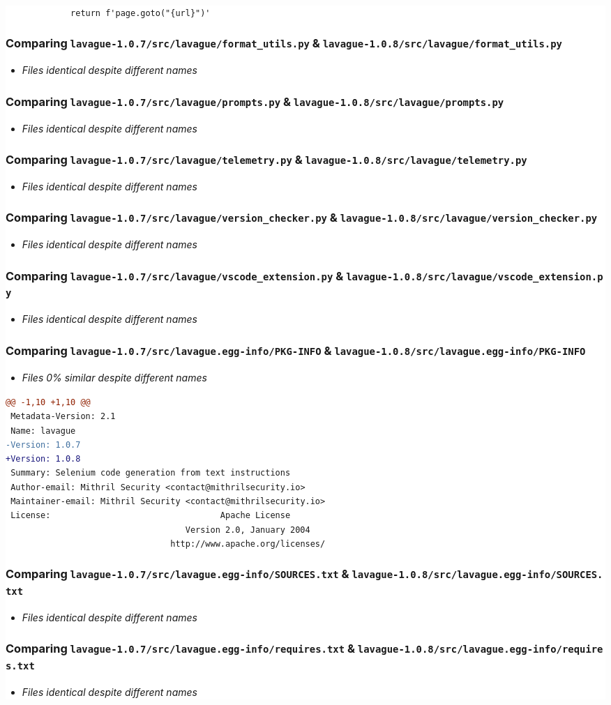 ```diff
             return f'page.goto("{url}")'
```

### Comparing `lavague-1.0.7/src/lavague/format_utils.py` & `lavague-1.0.8/src/lavague/format_utils.py`

 * *Files identical despite different names*

### Comparing `lavague-1.0.7/src/lavague/prompts.py` & `lavague-1.0.8/src/lavague/prompts.py`

 * *Files identical despite different names*

### Comparing `lavague-1.0.7/src/lavague/telemetry.py` & `lavague-1.0.8/src/lavague/telemetry.py`

 * *Files identical despite different names*

### Comparing `lavague-1.0.7/src/lavague/version_checker.py` & `lavague-1.0.8/src/lavague/version_checker.py`

 * *Files identical despite different names*

### Comparing `lavague-1.0.7/src/lavague/vscode_extension.py` & `lavague-1.0.8/src/lavague/vscode_extension.py`

 * *Files identical despite different names*

### Comparing `lavague-1.0.7/src/lavague.egg-info/PKG-INFO` & `lavague-1.0.8/src/lavague.egg-info/PKG-INFO`

 * *Files 0% similar despite different names*

```diff
@@ -1,10 +1,10 @@
 Metadata-Version: 2.1
 Name: lavague
-Version: 1.0.7
+Version: 1.0.8
 Summary: Selenium code generation from text instructions
 Author-email: Mithril Security <contact@mithrilsecurity.io>
 Maintainer-email: Mithril Security <contact@mithrilsecurity.io>
 License:                                  Apache License
                                    Version 2.0, January 2004
                                 http://www.apache.org/licenses/
```

### Comparing `lavague-1.0.7/src/lavague.egg-info/SOURCES.txt` & `lavague-1.0.8/src/lavague.egg-info/SOURCES.txt`

 * *Files identical despite different names*

### Comparing `lavague-1.0.7/src/lavague.egg-info/requires.txt` & `lavague-1.0.8/src/lavague.egg-info/requires.txt`

 * *Files identical despite different names*

